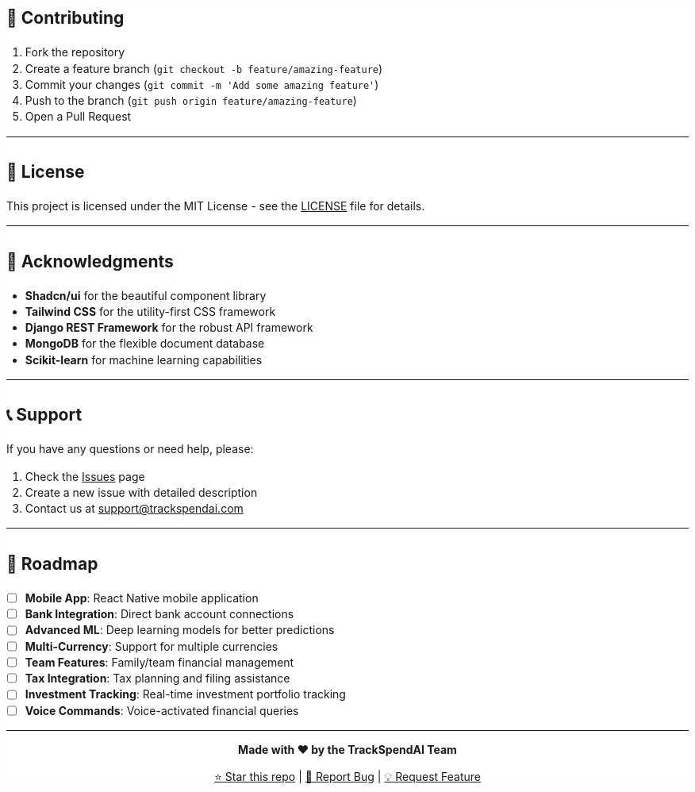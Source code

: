 
## 🤝 Contributing

1. Fork the repository
2. Create a feature branch (`git checkout -b feature/amazing-feature`)
3. Commit your changes (`git commit -m 'Add some amazing feature'`)
4. Push to the branch (`git push origin feature/amazing-feature`)
5. Open a Pull Request

---

## 📝 License

This project is licensed under the MIT License - see the [LICENSE](LICENSE) file for details.

---

## 🙏 Acknowledgments

- **Shadcn/ui** for the beautiful component library
- **Tailwind CSS** for the utility-first CSS framework
- **Django REST Framework** for the robust API framework
- **MongoDB** for the flexible document database
- **Scikit-learn** for machine learning capabilities

---

## 📞 Support

If you have any questions or need help, please:

1. Check the [Issues](https://github.com/your-username/TrackSpendAI/issues) page
2. Create a new issue with detailed description
3. Contact us at support@trackspendai.com

---

## 🔮 Roadmap

- [ ] **Mobile App**: React Native mobile application
- [ ] **Bank Integration**: Direct bank account connections
- [ ] **Advanced ML**: Deep learning models for better predictions
- [ ] **Multi-Currency**: Support for multiple currencies
- [ ] **Team Features**: Family/team financial management
- [ ] **Tax Integration**: Tax planning and filing assistance
- [ ] **Investment Tracking**: Real-time investment portfolio tracking
- [ ] **Voice Commands**: Voice-activated financial queries

---

<div align="center">

**Made with ❤️ by the TrackSpendAI Team**

[⭐ Star this repo](https://github.com/your-username/TrackSpendAI) | [🐛 Report Bug](https://github.com/your-username/TrackSpendAI/issues) | [💡 Request Feature](https://github.com/your-username/TrackSpendAI/issues)

</div>